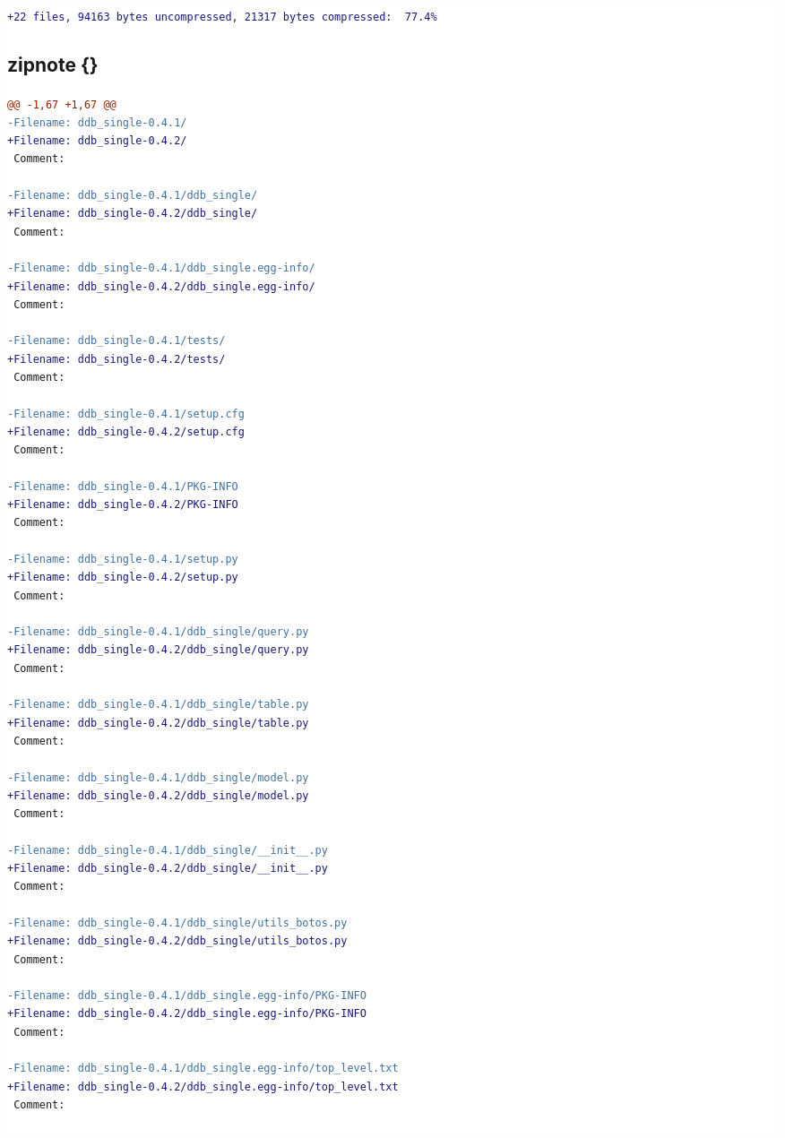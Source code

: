 ```diff
+22 files, 94163 bytes uncompressed, 21317 bytes compressed:  77.4%
```

## zipnote {}

```diff
@@ -1,67 +1,67 @@
-Filename: ddb_single-0.4.1/
+Filename: ddb_single-0.4.2/
 Comment: 
 
-Filename: ddb_single-0.4.1/ddb_single/
+Filename: ddb_single-0.4.2/ddb_single/
 Comment: 
 
-Filename: ddb_single-0.4.1/ddb_single.egg-info/
+Filename: ddb_single-0.4.2/ddb_single.egg-info/
 Comment: 
 
-Filename: ddb_single-0.4.1/tests/
+Filename: ddb_single-0.4.2/tests/
 Comment: 
 
-Filename: ddb_single-0.4.1/setup.cfg
+Filename: ddb_single-0.4.2/setup.cfg
 Comment: 
 
-Filename: ddb_single-0.4.1/PKG-INFO
+Filename: ddb_single-0.4.2/PKG-INFO
 Comment: 
 
-Filename: ddb_single-0.4.1/setup.py
+Filename: ddb_single-0.4.2/setup.py
 Comment: 
 
-Filename: ddb_single-0.4.1/ddb_single/query.py
+Filename: ddb_single-0.4.2/ddb_single/query.py
 Comment: 
 
-Filename: ddb_single-0.4.1/ddb_single/table.py
+Filename: ddb_single-0.4.2/ddb_single/table.py
 Comment: 
 
-Filename: ddb_single-0.4.1/ddb_single/model.py
+Filename: ddb_single-0.4.2/ddb_single/model.py
 Comment: 
 
-Filename: ddb_single-0.4.1/ddb_single/__init__.py
+Filename: ddb_single-0.4.2/ddb_single/__init__.py
 Comment: 
 
-Filename: ddb_single-0.4.1/ddb_single/utils_botos.py
+Filename: ddb_single-0.4.2/ddb_single/utils_botos.py
 Comment: 
 
-Filename: ddb_single-0.4.1/ddb_single.egg-info/PKG-INFO
+Filename: ddb_single-0.4.2/ddb_single.egg-info/PKG-INFO
 Comment: 
 
-Filename: ddb_single-0.4.1/ddb_single.egg-info/top_level.txt
+Filename: ddb_single-0.4.2/ddb_single.egg-info/top_level.txt
 Comment: 
 
```